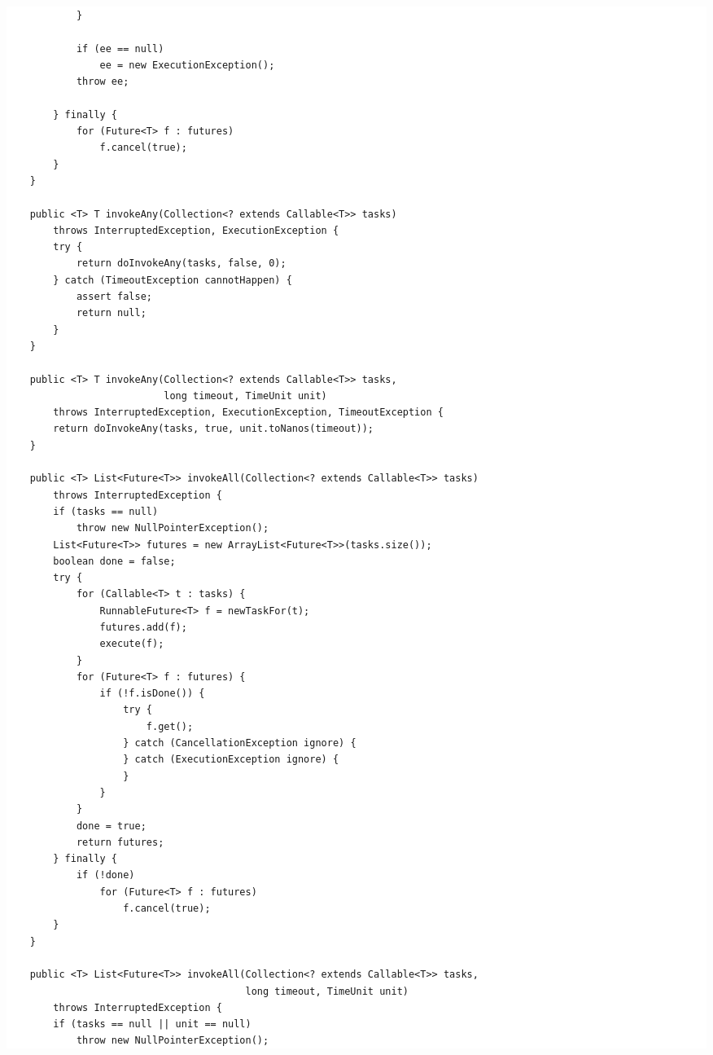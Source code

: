 ```
            }

            if (ee == null)
                ee = new ExecutionException();
            throw ee;

        } finally {
            for (Future<T> f : futures)
                f.cancel(true);
        }
    }

    public <T> T invokeAny(Collection<? extends Callable<T>> tasks)
        throws InterruptedException, ExecutionException {
        try {
            return doInvokeAny(tasks, false, 0);
        } catch (TimeoutException cannotHappen) {
            assert false;
            return null;
        }
    }

    public <T> T invokeAny(Collection<? extends Callable<T>> tasks,
                           long timeout, TimeUnit unit)
        throws InterruptedException, ExecutionException, TimeoutException {
        return doInvokeAny(tasks, true, unit.toNanos(timeout));
    }

    public <T> List<Future<T>> invokeAll(Collection<? extends Callable<T>> tasks)
        throws InterruptedException {
        if (tasks == null)
            throw new NullPointerException();
        List<Future<T>> futures = new ArrayList<Future<T>>(tasks.size());
        boolean done = false;
        try {
            for (Callable<T> t : tasks) {
                RunnableFuture<T> f = newTaskFor(t);
                futures.add(f);
                execute(f);
            }
            for (Future<T> f : futures) {
                if (!f.isDone()) {
                    try {
                        f.get();
                    } catch (CancellationException ignore) {
                    } catch (ExecutionException ignore) {
                    }
                }
            }
            done = true;
            return futures;
        } finally {
            if (!done)
                for (Future<T> f : futures)
                    f.cancel(true);
        }
    }

    public <T> List<Future<T>> invokeAll(Collection<? extends Callable<T>> tasks,
                                         long timeout, TimeUnit unit)
        throws InterruptedException {
        if (tasks == null || unit == null)
            throw new NullPointerException();
```